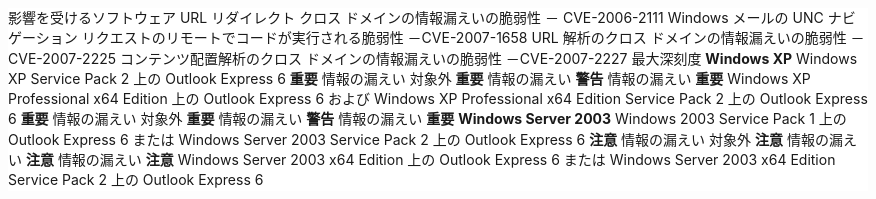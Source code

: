<th style="border:1px solid black;" >影響を受けるソフトウェア</th>
<th style="border:1px solid black;" >URL リダイレクト クロス ドメインの情報漏えいの脆弱性 － CVE-2006-2111</th>
<th style="border:1px solid black;" >Windows メールの UNC ナビゲーション リクエストのリモートでコードが実行される脆弱性 －CVE-2007-1658</th>
<th style="border:1px solid black;" >URL 解析のクロス ドメインの情報漏えいの脆弱性 － CVE-2007-2225</th>
<th style="border:1px solid black;" >コンテンツ配置解析のクロス ドメインの情報漏えいの脆弱性 －CVE-2007-2227</th>
<th style="border:1px solid black;" >最大深刻度</th>
</tr>
</thead>
<tbody>
<tr class="odd">
<td style="border:1px solid black;"><strong>Windows XP</strong></td>
<td style="border:1px solid black;"></td>
<td style="border:1px solid black;"></td>
<td style="border:1px solid black;"></td>
<td style="border:1px solid black;"></td>
<td style="border:1px solid black;"></td>
</tr>
<tr class="even">
<td style="border:1px solid black;">Windows XP Service Pack 2 上の Outlook Express 6</td>
<td style="border:1px solid black;"><strong>重要</strong>
情報の漏えい</td>
<td style="border:1px solid black;">対象外</td>
<td style="border:1px solid black;"><strong>重要</strong>
情報の漏えい</td>
<td style="border:1px solid black;"><strong>警告</strong>
情報の漏えい</td>
<td style="border:1px solid black;"><strong>重要</strong></td>
</tr>
<tr class="odd">
<td style="border:1px solid black;">Windows XP Professional x64 Edition 上の Outlook Express 6 および Windows XP Professional x64 Edition Service Pack 2 上の Outlook Express 6</td>
<td style="border:1px solid black;"><strong>重要</strong>
情報の漏えい</td>
<td style="border:1px solid black;">対象外</td>
<td style="border:1px solid black;"><strong>重要</strong>
情報の漏えい</td>
<td style="border:1px solid black;"><strong>警告</strong>
情報の漏えい</td>
<td style="border:1px solid black;"><strong>重要</strong></td>
</tr>
<tr class="even">
<td style="border:1px solid black;"><strong>Windows Server 2003</strong></td>
<td style="border:1px solid black;"></td>
<td style="border:1px solid black;"></td>
<td style="border:1px solid black;"></td>
<td style="border:1px solid black;"></td>
<td style="border:1px solid black;"></td>
</tr>
<tr class="odd">
<td style="border:1px solid black;">Windows 2003 Service Pack 1 上の Outlook Express 6 または Windows Server 2003 Service Pack 2 上の Outlook Express 6</td>
<td style="border:1px solid black;"><strong>注意</strong>
情報の漏えい</td>
<td style="border:1px solid black;">対象外</td>
<td style="border:1px solid black;"><strong>注意</strong>
情報の漏えい</td>
<td style="border:1px solid black;"><strong>注意</strong>
情報の漏えい</td>
<td style="border:1px solid black;"><strong>注意</strong></td>
</tr>
<tr class="even">
<td style="border:1px solid black;">Windows Server 2003 x64 Edition 上の Outlook Express 6 または Windows Server 2003 x64 Edition Service Pack 2 上の Outlook Express 6</td>